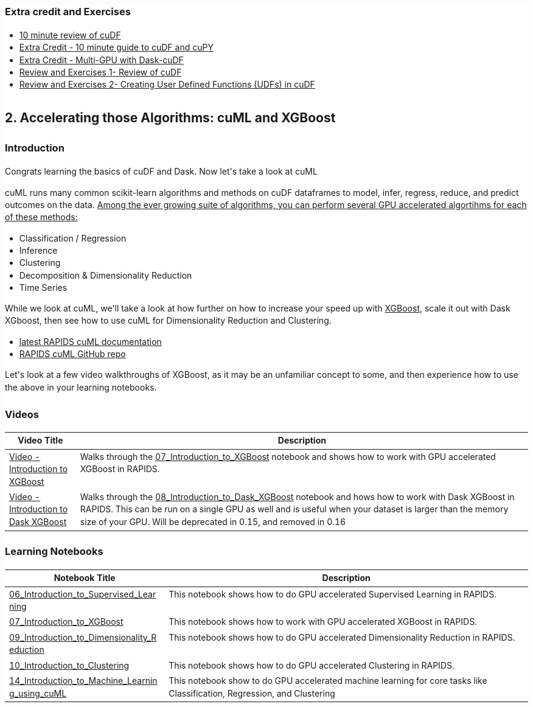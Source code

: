 

### Extra credit and Exercises
- [10 minute review of cuDF](https://github.com/rapidsai/cudf/blob/branch-0.18/docs/cudf/source/10min.ipynb)
- [Extra Credit - 10 minute guide to cuDF and cuPY](https://github.com/rapidsai/cudf/blob/branch-0.18/docs/cudf/source/10min-cudf-cupy.ipynb)
- [Extra Credit - Multi-GPU with Dask-cuDF](https://rapidsai.github.io/projects/cudf/en/0.18.0/dask-cudf.html)
- [Review and Exercises 1- Review of cuDF](../the_archive/archived_rapids_event_notebooks/SCIPY_2019/cudf/01-Intro_to_cuDF.ipynb)
- [Review and Exercises 2- Creating User Defined Functions (UDFs) in cuDF](../the_archive/archived_rapids_event_notebooks/SCIPY_2019/cudf/02-Intro_to_cuDF_UDFs.ipynb)

## **2. Accelerating those Algorithms: cuML and XGBoost**
### Introduction
Congrats learning the basics of cuDF and Dask.  Now let's take a look at cuML

cuML runs many common scikit-learn algorithms and methods on cuDF dataframes to model, infer, regress, reduce, and predict outcomes on the data. [Among the ever growing suite of algorithms, you can perform several GPU accelerated algortihms for each of these methods:]()

- Classification / Regression
- Inference
- Clustering
- Decomposition & Dimensionality Reduction
- Time Series

While we look at cuML, we'll take a look at how further on how to increase your speed up with [XGBoost](https://machinelearningmastery.com/gentle-introduction-xgboost-applied-machine-learning/), scale it out with Dask XGboost, then see how to use cuML for Dimensionality Reduction and Clustering.
- [latest RAPIDS cuML documentation](https://docs.rapids.ai/api)
- [RAPIDS cuML GitHub repo](https://github.com/rapidsai/cuml)

Let's look at a few video walkthroughs of XGBoost, as it may be an unfamiliar concept to some, and then experience how to use the above in your learning notebooks.  

### Videos

| Video Title         | Description |
|------------------------|-------------------------------------------------------------------------------------------------------------------------------------------------------------------------------------------------------------------------------|
| [Video - Introduction to XGBoost](https://www.youtube.com/watch?v=EQR3bP6XFW0) | Walks through the [07_Introduction_to_XGBoost](getting_started_notebooks/intro_tutorials/07_Introduction_to_XGBoost.ipynb) notebook and shows how to work with GPU accelerated XGBoost in RAPIDS. |
| [Video - Introduction to Dask XGBoost](https://www.youtube.com/watch?v=q8HfEZythjM) |  Walks through the [08_Introduction_to_Dask_XGBoost](getting_started_notebooks/intro_tutorials/08_Introduction_to_Dask_XGBoost.ipynb) notebook and hows how to work with Dask XGBoost in RAPIDS.  This can be run on a single GPU as well and is useful when your dataset is larger than the memory size of your GPU. Will be deprecated in 0.15, and removed in 0.16                 |

### Learning Notebooks

| Notebook Title         | Description |
|------------------------|-------------------------------------------------------------------------------------------------------------------------------------------------------------------------------------------------------------------------------|
| [06_Introduction_to_Supervised_Learning](intro_tutorials_and_guides/06_Introduction_to_Supervised_Learning.ipynb)   | This notebook shows how to do GPU accelerated Supervised Learning in RAPIDS.                                                                                                                                      |
| [07_Introduction_to_XGBoost](intro_tutorials_and_guides/07_Introduction_to_XGBoost.ipynb)   | This notebook shows how to work with GPU accelerated XGBoost in RAPIDS.                                                                                                                                      |
| [09_Introduction_to_Dimensionality_Reduction](intro_tutorials_and_guides/09_Introduction_to_Dimensionality_Reduction.ipynb)   | This notebook shows how to do GPU accelerated Dimensionality Reduction in RAPIDS.                                                                                                                                      |
| [10_Introduction_to_Clustering](intro_tutorials_and_guides/10_Introduction_to_Clustering.ipynb)  | This notebook shows how to do GPU accelerated Clustering in RAPIDS. |
| [14_Introduction_to_Machine_Learning_using_cuML](intro_tutorials_and_guides/14_Introduction_to_Machine_Learning_using_cuML.ipynb) | This notebook show to do GPU accelerated machine learning for core tasks like Classification, Regression, and Clustering | 
